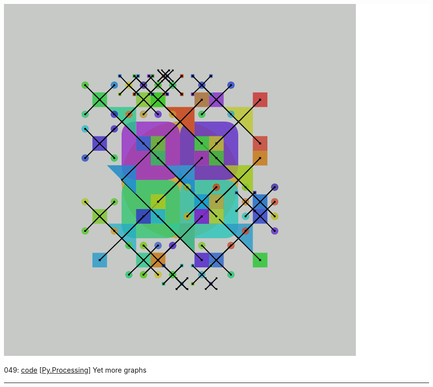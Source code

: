 ![s049](2018/s049/s049.gif)

049: [code](https://github.com/villares/sketch-a-day/tree/master/2018/s049)  [[Py.Processing](https://villares.github.io/como-instalar-o-processing-modo-python/index-EN)]
Yet more graphs

----

